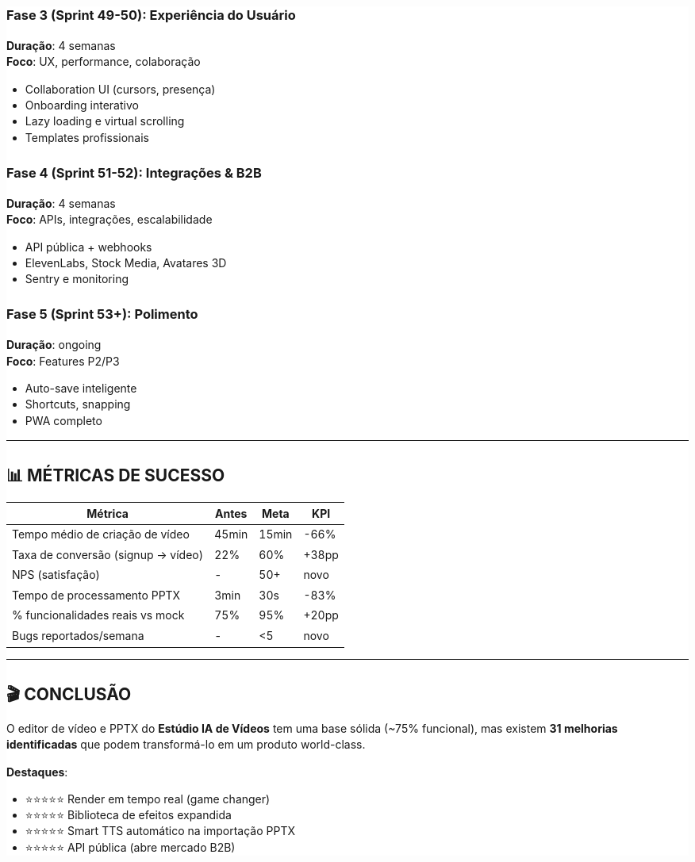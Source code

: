 ### Fase 3 (Sprint 49-50): Experiência do Usuário
**Duração**: 4 semanas  
**Foco**: UX, performance, colaboração
- Collaboration UI (cursors, presença)
- Onboarding interativo
- Lazy loading e virtual scrolling
- Templates profissionais

### Fase 4 (Sprint 51-52): Integrações & B2B
**Duração**: 4 semanas  
**Foco**: APIs, integrações, escalabilidade
- API pública + webhooks
- ElevenLabs, Stock Media, Avatares 3D
- Sentry e monitoring

### Fase 5 (Sprint 53+): Polimento
**Duração**: ongoing  
**Foco**: Features P2/P3
- Auto-save inteligente
- Shortcuts, snapping
- PWA completo

---

## 📊 MÉTRICAS DE SUCESSO

| Métrica | Antes | Meta | KPI |
|---------|-------|------|-----|
| Tempo médio de criação de vídeo | 45min | 15min | -66% |
| Taxa de conversão (signup → vídeo) | 22% | 60% | +38pp |
| NPS (satisfação) | - | 50+ | novo |
| Tempo de processamento PPTX | 3min | 30s | -83% |
| % funcionalidades reais vs mock | 75% | 95% | +20pp |
| Bugs reportados/semana | - | <5 | novo |

---

## 🎬 CONCLUSÃO

O editor de vídeo e PPTX do **Estúdio IA de Vídeos** tem uma base sólida (~75% funcional), mas existem **31 melhorias identificadas** que podem transformá-lo em um produto world-class.

**Destaques**:
- ⭐⭐⭐⭐⭐ Render em tempo real (game changer)
- ⭐⭐⭐⭐⭐ Biblioteca de efeitos expandida
- ⭐⭐⭐⭐⭐ Smart TTS automático na importação PPTX
- ⭐⭐⭐⭐⭐ API pública (abre mercado B2B)
